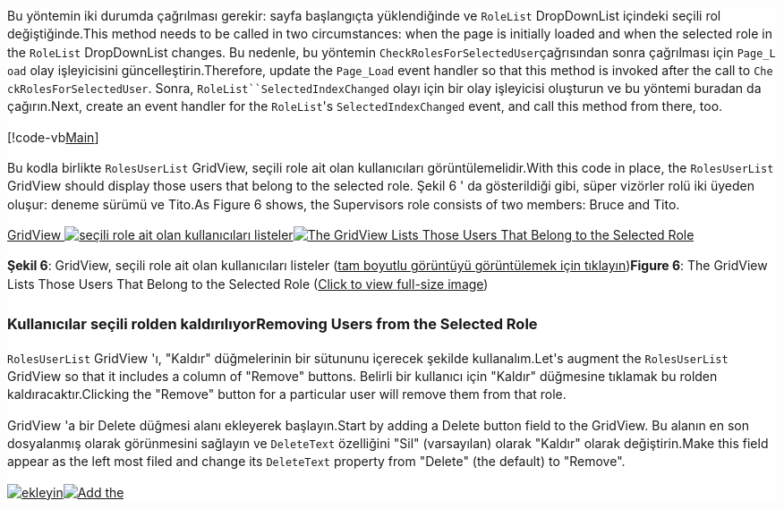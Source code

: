 <span data-ttu-id="a2bc1-250">Bu yöntemin iki durumda çağrılması gerekir: sayfa başlangıçta yüklendiğinde ve `RoleList` DropDownList içindeki seçili rol değiştiğinde.</span><span class="sxs-lookup"><span data-stu-id="a2bc1-250">This method needs to be called in two circumstances: when the page is initially loaded and when the selected role in the `RoleList` DropDownList changes.</span></span> <span data-ttu-id="a2bc1-251">Bu nedenle, bu yöntemin `CheckRolesForSelectedUser`çağrısından sonra çağrılması için `Page_Load` olay işleyicisini güncelleştirin.</span><span class="sxs-lookup"><span data-stu-id="a2bc1-251">Therefore, update the `Page_Load` event handler so that this method is invoked after the call to `CheckRolesForSelectedUser`.</span></span> <span data-ttu-id="a2bc1-252">Sonra, `RoleList``SelectedIndexChanged` olayı için bir olay işleyicisi oluşturun ve bu yöntemi buradan da çağırın.</span><span class="sxs-lookup"><span data-stu-id="a2bc1-252">Next, create an event handler for the `RoleList`'s `SelectedIndexChanged` event, and call this method from there, too.</span></span>

[!code-vb[Main](assigning-roles-to-users-vb/samples/sample15.vb)]

<span data-ttu-id="a2bc1-253">Bu kodla birlikte `RolesUserList` GridView, seçili role ait olan kullanıcıları görüntülemelidir.</span><span class="sxs-lookup"><span data-stu-id="a2bc1-253">With this code in place, the `RolesUserList` GridView should display those users that belong to the selected role.</span></span> <span data-ttu-id="a2bc1-254">Şekil 6 ' da gösterildiği gibi, süper vizörler rolü iki üyeden oluşur: deneme sürümü ve Tito.</span><span class="sxs-lookup"><span data-stu-id="a2bc1-254">As Figure 6 shows, the Supervisors role consists of two members: Bruce and Tito.</span></span>

<span data-ttu-id="a2bc1-255">[GridView ![seçili role ait olan kullanıcıları listeler](assigning-roles-to-users-vb/_static/image17.png)](assigning-roles-to-users-vb/_static/image16.png)</span><span class="sxs-lookup"><span data-stu-id="a2bc1-255">[![The GridView Lists Those Users That Belong to the Selected Role](assigning-roles-to-users-vb/_static/image17.png)](assigning-roles-to-users-vb/_static/image16.png)</span></span>

<span data-ttu-id="a2bc1-256">**Şekil 6**: GridView, seçili role ait olan kullanıcıları listeler ([tam boyutlu görüntüyü görüntülemek için tıklayın](assigning-roles-to-users-vb/_static/image18.png))</span><span class="sxs-lookup"><span data-stu-id="a2bc1-256">**Figure 6**: The GridView Lists Those Users That Belong to the Selected Role  ([Click to view full-size image](assigning-roles-to-users-vb/_static/image18.png))</span></span>

### <a name="removing-users-from-the-selected-role"></a><span data-ttu-id="a2bc1-257">Kullanıcılar seçili rolden kaldırılıyor</span><span class="sxs-lookup"><span data-stu-id="a2bc1-257">Removing Users from the Selected Role</span></span>

<span data-ttu-id="a2bc1-258">`RolesUserList` GridView 'ı, "Kaldır" düğmelerinin bir sütununu içerecek şekilde kullanalım.</span><span class="sxs-lookup"><span data-stu-id="a2bc1-258">Let's augment the `RolesUserList` GridView so that it includes a column of "Remove" buttons.</span></span> <span data-ttu-id="a2bc1-259">Belirli bir kullanıcı için "Kaldır" düğmesine tıklamak bu rolden kaldıracaktır.</span><span class="sxs-lookup"><span data-stu-id="a2bc1-259">Clicking the "Remove" button for a particular user will remove them from that role.</span></span>

<span data-ttu-id="a2bc1-260">GridView 'a bir Delete düğmesi alanı ekleyerek başlayın.</span><span class="sxs-lookup"><span data-stu-id="a2bc1-260">Start by adding a Delete button field to the GridView.</span></span> <span data-ttu-id="a2bc1-261">Bu alanın en son dosyalanmış olarak görünmesini sağlayın ve `DeleteText` özelliğini "Sil" (varsayılan) olarak "Kaldır" olarak değiştirin.</span><span class="sxs-lookup"><span data-stu-id="a2bc1-261">Make this field appear as the left most filed and change its `DeleteText` property from "Delete" (the default) to "Remove".</span></span>

<span data-ttu-id="a2bc1-262">[![ekleyin](assigning-roles-to-users-vb/_static/image20.png)](assigning-roles-to-users-vb/_static/image19.png)</span><span class="sxs-lookup"><span data-stu-id="a2bc1-262">[![Add the](assigning-roles-to-users-vb/_static/image20.png)](assigning-roles-to-users-vb/_static/image19.png)</span></span>
